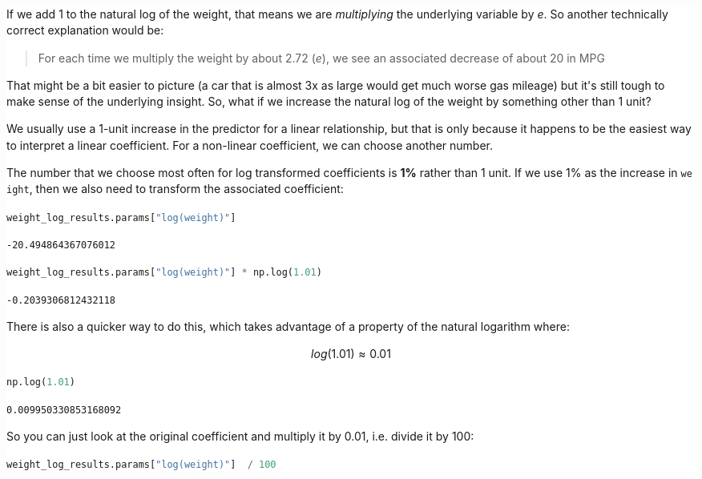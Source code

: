 If we add 1 to the natural log of the weight, that means we are _multiplying_ the underlying variable by $e$. So another technically correct explanation would be:

> For each time we multiply the weight by about 2.72 ($e$), we see an associated decrease of about 20 in MPG

That might be a bit easier to picture (a car that is almost 3x as large would get much worse gas mileage) but it's still tough to make sense of the underlying insight. So, what if we increase the natural log of the weight by something other than 1 unit?

We usually use a 1-unit increase in the predictor for a linear relationship, but that is only because it happens to be the easiest way to interpret a linear coefficient. For a non-linear coefficient, we can choose another number.

The number that we choose most often for log transformed coefficients is **1%** rather than 1 unit. If we use 1% as the increase in `weight`, then we also need to transform the associated coefficient:


```python
weight_log_results.params["log(weight)"]
```




    -20.494864367076012




```python
weight_log_results.params["log(weight)"] * np.log(1.01)
```




    -0.2039306812432118



There is also a quicker way to do this, which takes advantage of a property of the natural logarithm where:

$$ log(1.01) \approx 0.01 $$


```python
np.log(1.01)
```




    0.009950330853168092



So you can just look at the original coefficient and multiply it by 0.01, i.e. divide it by 100:


```python
weight_log_results.params["log(weight)"]  / 100
```



